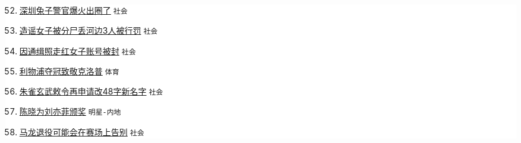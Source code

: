 52. [深圳兔子警官爆火出圈了](https://m.weibo.cn/search?containerid=100103type%3D1%26t%3D10%26q%3D%23%E6%B7%B1%E5%9C%B3%E5%85%94%E5%AD%90%E8%AD%A6%E5%AE%98%E7%88%86%E7%81%AB%E5%87%BA%E5%9C%88%E4%BA%86%23&stream_entry_id=31&isnewpage=1&extparam=seat%3D1%26realpos%3D50%26q%3D%2523%25E6%25B7%25B1%25E5%259C%25B3%25E5%2585%2594%25E5%25AD%2590%25E8%25AD%25A6%25E5%25AE%2598%25E7%2588%2586%25E7%2581%25AB%25E5%2587%25BA%25E5%259C%2588%25E4%25BA%2586%2523%26stream_entry_id%3D31%26band_rank%3D50%26flag%3D0%26cate%3D5001%26dgr%3D0%26filter_type%3Drealtimehot%26pos%3D50%26c_type%3D31%26lcate%3D5001%26display_time%3D1745807694%26pre_seqid%3D17458076947430244134786) `社会` 

53. [造谣女子被分尸丢河边3人被行罚](https://m.weibo.cn/search?containerid=100103type%3D1%26t%3D10%26q%3D%23%E9%80%A0%E8%B0%A3%E5%A5%B3%E5%AD%90%E8%A2%AB%E5%88%86%E5%B0%B8%E4%B8%A2%E6%B2%B3%E8%BE%B93%E4%BA%BA%E8%A2%AB%E8%A1%8C%E7%BD%9A%23&stream_entry_id=31&isnewpage=1&extparam=seat%3D1%26c_type%3D31%26cate%3D5001%26pos%3D6%26band_rank%3D7%26lcate%3D5001%26is_ad_pos%3D1%26stream_entry_id%3D31%26q%3D%2523%25E9%2580%25A0%25E8%25B0%25A3%25E5%25A5%25B3%25E5%25AD%2590%25E8%25A2%25AB%25E5%2588%2586%25E5%25B0%25B8%25E4%25B8%25A2%25E6%25B2%25B3%25E8%25BE%25B93%25E4%25BA%25BA%25E8%25A2%25AB%25E8%25A1%258C%25E7%25BD%259A%2523%26dgr%3D0%26filter_type%3Drealtimehot%26adid%3D284448%26display_time%3D1745804019%26pre_seqid%3D17458040191740263351972) `社会` 

54. [因通缉照走红女子账号被封](https://m.weibo.cn/search?containerid=100103type%3D1%26t%3D10%26q%3D%23%E5%9B%A0%E9%80%9A%E7%BC%89%E7%85%A7%E8%B5%B0%E7%BA%A2%E5%A5%B3%E5%AD%90%E8%B4%A6%E5%8F%B7%E8%A2%AB%E5%B0%81%23&stream_entry_id=31&isnewpage=1&extparam=seat%3D1%26c_type%3D31%26flag%3D0%26pos%3D21%26band_rank%3D21%26lcate%3D5001%26cate%3D5001%26stream_entry_id%3D31%26q%3D%2523%25E5%259B%25A0%25E9%2580%259A%25E7%25BC%2589%25E7%2585%25A7%25E8%25B5%25B0%25E7%25BA%25A2%25E5%25A5%25B3%25E5%25AD%2590%25E8%25B4%25A6%25E5%258F%25B7%25E8%25A2%25AB%25E5%25B0%2581%2523%26dgr%3D0%26filter_type%3Drealtimehot%26realpos%3D21%26display_time%3D1745804019%26pre_seqid%3D17458040191740263351972) `社会` 

55. [利物浦夺冠致敬克洛普](https://m.weibo.cn/search?containerid=100103type%3D1%26t%3D10%26q%3D%23%E5%88%A9%E7%89%A9%E6%B5%A6%E5%A4%BA%E5%86%A0%E8%87%B4%E6%95%AC%E5%85%8B%E6%B4%9B%E6%99%AE%23&stream_entry_id=31&isnewpage=1&extparam=seat%3D1%26c_type%3D31%26flag%3D1%26pos%3D25%26band_rank%3D25%26lcate%3D5001%26cate%3D5001%26stream_entry_id%3D31%26q%3D%2523%25E5%2588%25A9%25E7%2589%25A9%25E6%25B5%25A6%25E5%25A4%25BA%25E5%2586%25A0%25E8%2587%25B4%25E6%2595%25AC%25E5%2585%258B%25E6%25B4%259B%25E6%2599%25AE%2523%26dgr%3D0%26filter_type%3Drealtimehot%26realpos%3D25%26display_time%3D1745804019%26pre_seqid%3D17458040191740263351972) `体育` 

56. [朱雀玄武敕令再申请改48字新名字](https://m.weibo.cn/search?containerid=100103type%3D1%26t%3D10%26q%3D%23%E6%9C%B1%E9%9B%80%E7%8E%84%E6%AD%A6%E6%95%95%E4%BB%A4%E5%86%8D%E7%94%B3%E8%AF%B7%E6%94%B948%E5%AD%97%E6%96%B0%E5%90%8D%E5%AD%97%23&stream_entry_id=31&isnewpage=1&extparam=seat%3D1%26c_type%3D31%26flag%3D0%26pos%3D27%26band_rank%3D27%26lcate%3D5001%26cate%3D5001%26stream_entry_id%3D31%26q%3D%2523%25E6%259C%25B1%25E9%259B%2580%25E7%258E%2584%25E6%25AD%25A6%25E6%2595%2595%25E4%25BB%25A4%25E5%2586%258D%25E7%2594%25B3%25E8%25AF%25B7%25E6%2594%25B948%25E5%25AD%2597%25E6%2596%25B0%25E5%2590%258D%25E5%25AD%2597%2523%26dgr%3D0%26filter_type%3Drealtimehot%26realpos%3D27%26display_time%3D1745804019%26pre_seqid%3D17458040191740263351972) `社会` 

57. [陈晓为刘亦菲颁奖](https://m.weibo.cn/search?containerid=100103type%3D1%26t%3D10%26q%3D%23%E9%99%88%E6%99%93%E4%B8%BA%E5%88%98%E4%BA%A6%E8%8F%B2%E9%A2%81%E5%A5%96%23&stream_entry_id=31&isnewpage=1&extparam=seat%3D1%26c_type%3D31%26flag%3D0%26pos%3D28%26band_rank%3D28%26lcate%3D5001%26cate%3D5001%26stream_entry_id%3D31%26q%3D%2523%25E9%2599%2588%25E6%2599%2593%25E4%25B8%25BA%25E5%2588%2598%25E4%25BA%25A6%25E8%258F%25B2%25E9%25A2%2581%25E5%25A5%2596%2523%26dgr%3D0%26filter_type%3Drealtimehot%26realpos%3D28%26display_time%3D1745804019%26pre_seqid%3D17458040191740263351972) `明星-内地` 

58. [马龙退役可能会在赛场上告别](https://m.weibo.cn/search?containerid=100103type%3D1%26t%3D10%26q%3D%23%E9%A9%AC%E9%BE%99%E9%80%80%E5%BD%B9%E5%8F%AF%E8%83%BD%E4%BC%9A%E5%9C%A8%E8%B5%9B%E5%9C%BA%E4%B8%8A%E5%91%8A%E5%88%AB%23&stream_entry_id=31&isnewpage=1&extparam=seat%3D1%26c_type%3D31%26flag%3D1%26pos%3D30%26band_rank%3D30%26lcate%3D5001%26cate%3D5001%26stream_entry_id%3D31%26q%3D%2523%25E9%25A9%25AC%25E9%25BE%2599%25E9%2580%2580%25E5%25BD%25B9%25E5%258F%25AF%25E8%2583%25BD%25E4%25BC%259A%25E5%259C%25A8%25E8%25B5%259B%25E5%259C%25BA%25E4%25B8%258A%25E5%2591%258A%25E5%2588%25AB%2523%26dgr%3D0%26filter_type%3Drealtimehot%26realpos%3D30%26display_time%3D1745804019%26pre_seqid%3D17458040191740263351972) `社会` 
